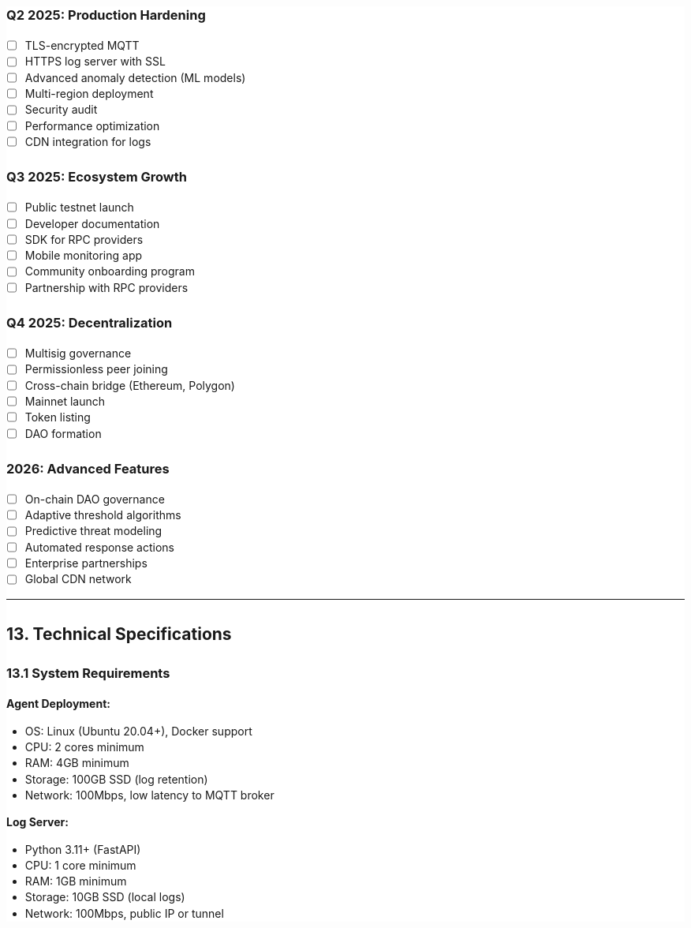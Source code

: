 ### Q2 2025: Production Hardening
- [ ] TLS-encrypted MQTT
- [ ] HTTPS log server with SSL
- [ ] Advanced anomaly detection (ML models)
- [ ] Multi-region deployment
- [ ] Security audit
- [ ] Performance optimization
- [ ] CDN integration for logs

### Q3 2025: Ecosystem Growth
- [ ] Public testnet launch
- [ ] Developer documentation
- [ ] SDK for RPC providers
- [ ] Mobile monitoring app
- [ ] Community onboarding program
- [ ] Partnership with RPC providers

### Q4 2025: Decentralization
- [ ] Multisig governance
- [ ] Permissionless peer joining
- [ ] Cross-chain bridge (Ethereum, Polygon)
- [ ] Mainnet launch
- [ ] Token listing
- [ ] DAO formation

### 2026: Advanced Features
- [ ] On-chain DAO governance
- [ ] Adaptive threshold algorithms
- [ ] Predictive threat modeling
- [ ] Automated response actions
- [ ] Enterprise partnerships
- [ ] Global CDN network

---

## 13. Technical Specifications

### 13.1 System Requirements

**Agent Deployment:**
- OS: Linux (Ubuntu 20.04+), Docker support
- CPU: 2 cores minimum
- RAM: 4GB minimum
- Storage: 100GB SSD (log retention)
- Network: 100Mbps, low latency to MQTT broker

**Log Server:**
- Python 3.11+ (FastAPI)
- CPU: 1 core minimum
- RAM: 1GB minimum
- Storage: 10GB SSD (local logs)
- Network: 100Mbps, public IP or tunnel
